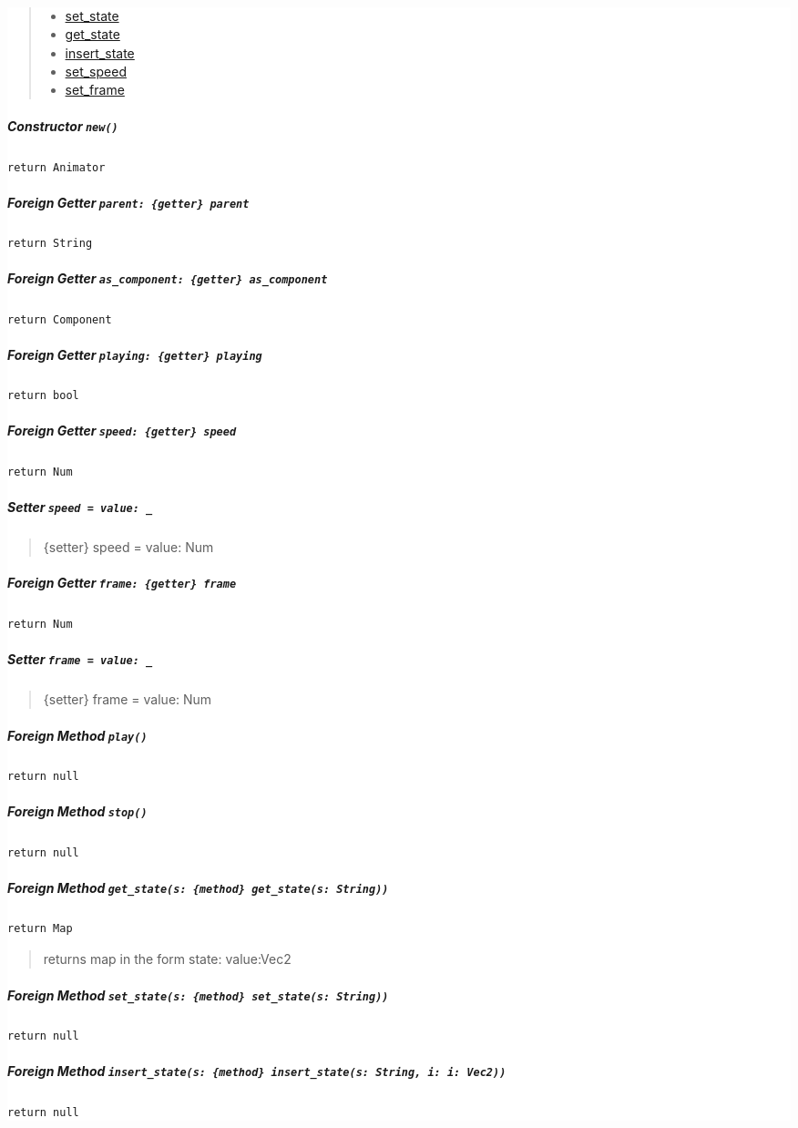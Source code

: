 > - [set_state](#game-6-m6)
> - [get_state](#game-6-m7)
> - [insert_state](#game-6-m8)
> - [set_speed](#game-6-m9)
> - [set_frame](#game-6-m10)
##### Constructor ``new()`` <a id='game-6-c-1'></a>
``return Animator``

##### Foreign Getter ``parent: {getter} parent`` <a id='game-6-g-1'></a>
``return String``

##### Foreign Getter ``as_component: {getter} as_component`` <a id='game-6-g0'></a>
``return Component``

##### Foreign Getter ``playing: {getter} playing`` <a id='game-6-g1'></a>
``return bool``

##### Foreign Getter ``speed: {getter} speed`` <a id='game-6-g2'></a>
``return Num``

##### Setter ``speed = value: _`` <a id='game-6-s-1'></a>
> {setter} speed = value: Num

##### Foreign Getter ``frame: {getter} frame`` <a id='game-6-g3'></a>
``return Num``

##### Setter ``frame = value: _`` <a id='game-6-s0'></a>
> {setter} frame = value: Num

##### Foreign Method ``play()`` <a id='game-6-m-1'></a>
``return null``

##### Foreign Method ``stop()`` <a id='game-6-m0'></a>
``return null``

##### Foreign Method ``get_state(s: {method} get_state(s: String))`` <a id='game-6-m1'></a>
``return Map``
> returns map in the form state: value:Vec2

##### Foreign Method ``set_state(s: {method} set_state(s: String))`` <a id='game-6-m2'></a>
``return null``

##### Foreign Method ``insert_state(s: {method} insert_state(s: String, i: i: Vec2))`` <a id='game-6-m3'></a>
``return null``
